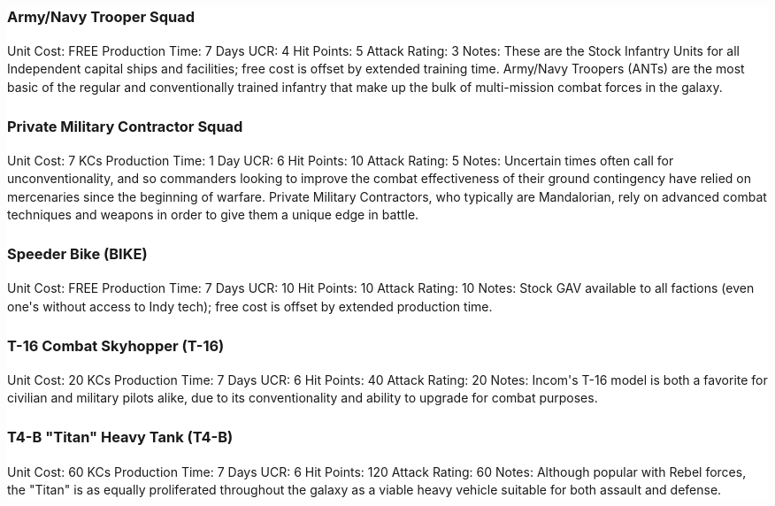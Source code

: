 
### Army/Navy Trooper Squad
Unit Cost: FREE
Production Time: 7 Days
UCR: 4
Hit Points: 5
Attack Rating: 3
Notes: These are the Stock Infantry Units for all Independent capital ships and facilities; free cost is offset by extended training time. Army/Navy Troopers (ANTs) are the most basic of the regular and conventionally trained infantry that make up the bulk of multi-mission combat forces in the galaxy.


### Private Military Contractor Squad
Unit Cost: 7 KCs
Production Time: 1 Day
UCR: 6
Hit Points: 10
Attack Rating: 5
Notes: Uncertain times often call for unconventionality, and so commanders looking to improve the combat effectiveness of their ground contingency have relied on mercenaries since the beginning of warfare. Private Military Contractors, who typically are Mandalorian, rely on advanced combat techniques and weapons in order to give them a unique edge in battle.


### Speeder Bike (BIKE)
Unit Cost: FREE
Production Time: 7 Days
UCR: 10
Hit Points: 10
Attack Rating: 10
Notes: Stock GAV available to all factions (even one's without access to Indy tech); free cost is offset by extended production time.


### T-16 Combat Skyhopper (T-16)
Unit Cost: 20 KCs
Production Time: 7 Days
UCR: 6
Hit Points: 40
Attack Rating: 20
Notes: Incom's T-16 model is both a favorite for civilian and military pilots alike, due to its conventionality and ability to upgrade for combat purposes.


### T4-B "Titan" Heavy Tank (T4-B)
Unit Cost: 60 KCs
Production Time: 7 Days
UCR: 6
Hit Points: 120
Attack Rating: 60
Notes: Although popular with Rebel forces, the "Titan" is as equally proliferated throughout the galaxy as a viable heavy vehicle suitable for both assault and defense.
